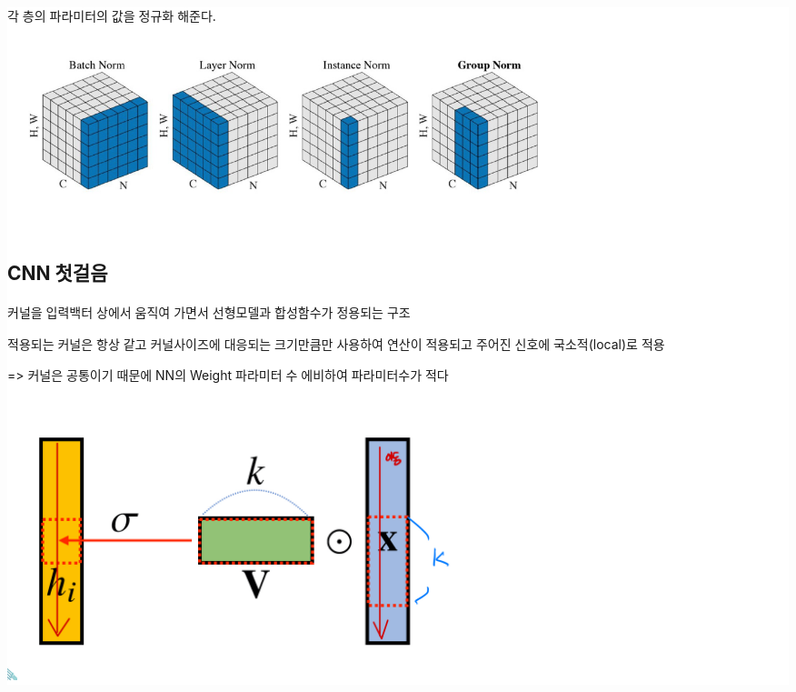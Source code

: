 각 층의 파라미터의 값을 정규화 해준다.

<img src="./image/batchnorm.png" width="600"/>



​               

## CNN 첫걸음

커널을 입력백터 상에서 움직여 가면서 선형모델과 합성함수가 정용되는 구조

적용되는 커널은 항상 같고 커널사이즈에 대응되는 크기만큼만 사용하여 연산이 적용되고 주어진 신호에 국소적(local)로 적용

=> 커널은 공통이기 때문에 NN의 Weight 파라미터 수 에비하여 파라미터수가 적다

<img src="./image/convolution.png" width="500"/>
